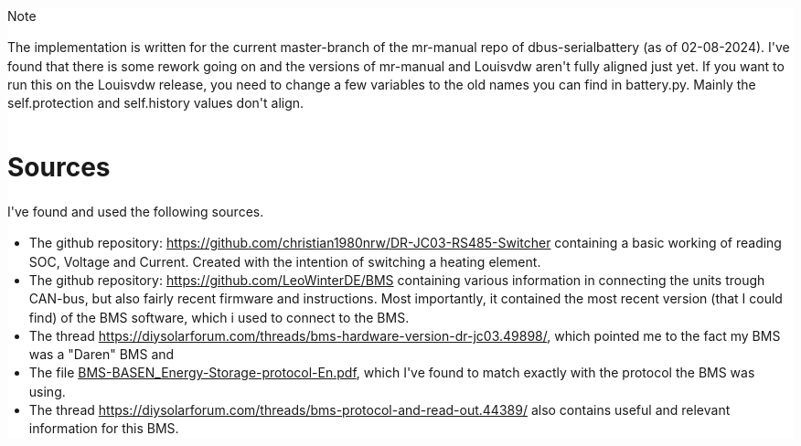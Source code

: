> [!NOTE]
> The implementation is written for the current master-branch of the mr-manual repo of dbus-serialbattery (as of 02-08-2024). I've found that there is some rework going on and the versions of mr-manual and Louisvdw aren't fully aligned just yet. If you want to run this on the Louisvdw release, you need to change a few variables to the old names you can find in battery.py. Mainly the self.protection and self.history values don't align.


# Sources
I've found and used the following sources.

- The github repository: https://github.com/christian1980nrw/DR-JC03-RS485-Switcher containing a basic working of reading SOC, Voltage and Current. Created with the intention of switching a heating element.
- The github repository: https://github.com/LeoWinterDE/BMS containing various information in connecting the units trough CAN-bus, but also fairly recent firmware and instructions. Most importantly, it contained the most recent version (that I could find) of the BMS software, which i used to connect to the BMS. 
- The thread https://diysolarforum.com/threads/bms-hardware-version-dr-jc03.49898/, which pointed me to the fact my BMS was a "Daren" BMS and 
- The file [BMS-BASEN_Energy-Storage-protocol-En.pdf](Docs/BMS-BASEN_Energy-Storage-protocol-En.pdf), which I've found to match exactly with the protocol the BMS was using. 
- The thread https://diysolarforum.com/threads/bms-protocol-and-read-out.44389/ also contains useful and relevant information for this BMS.
